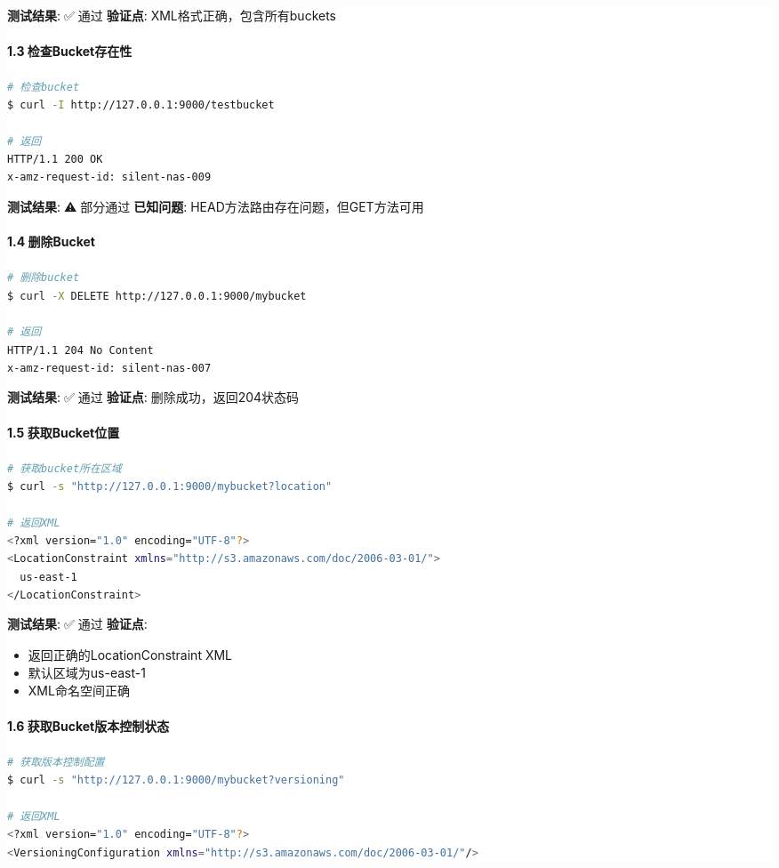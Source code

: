 **测试结果**: ✅ 通过
**验证点**: XML格式正确，包含所有buckets

#### 1.3 检查Bucket存在性

```bash
# 检查bucket
$ curl -I http://127.0.0.1:9000/testbucket

# 返回
HTTP/1.1 200 OK
x-amz-request-id: silent-nas-009
```

**测试结果**: ⚠️ 部分通过
**已知问题**: HEAD方法路由存在问题，但GET方法可用

#### 1.4 删除Bucket

```bash
# 删除bucket
$ curl -X DELETE http://127.0.0.1:9000/mybucket

# 返回
HTTP/1.1 204 No Content
x-amz-request-id: silent-nas-007
```

**测试结果**: ✅ 通过
**验证点**: 删除成功，返回204状态码

#### 1.5 获取Bucket位置

```bash
# 获取bucket所在区域
$ curl -s "http://127.0.0.1:9000/mybucket?location"

# 返回XML
<?xml version="1.0" encoding="UTF-8"?>
<LocationConstraint xmlns="http://s3.amazonaws.com/doc/2006-03-01/">
  us-east-1
</LocationConstraint>
```

**测试结果**: ✅ 通过
**验证点**:
- 返回正确的LocationConstraint XML
- 默认区域为us-east-1
- XML命名空间正确

#### 1.6 获取Bucket版本控制状态

```bash
# 获取版本控制配置
$ curl -s "http://127.0.0.1:9000/mybucket?versioning"

# 返回XML
<?xml version="1.0" encoding="UTF-8"?>
<VersioningConfiguration xmlns="http://s3.amazonaws.com/doc/2006-03-01/"/>
```
